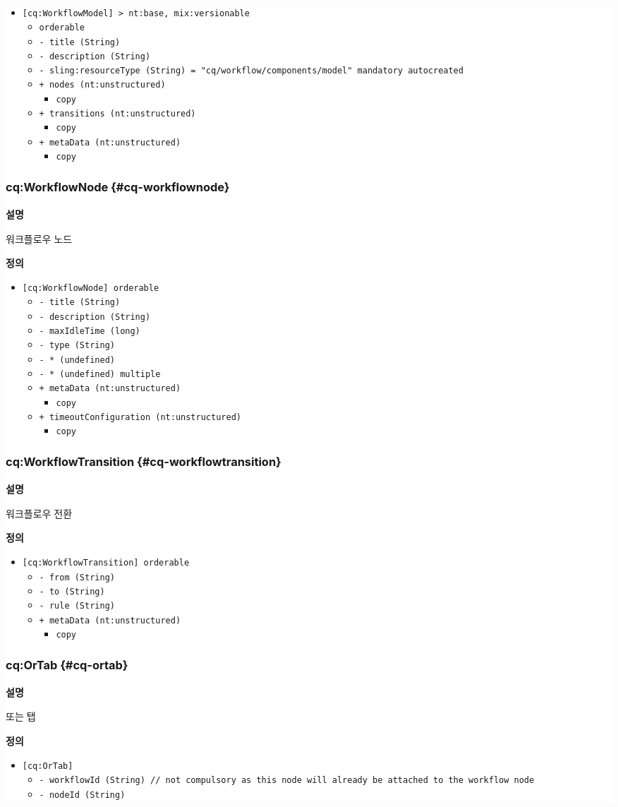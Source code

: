 * `[cq:WorkflowModel] > nt:base, mix:versionable`
   * `orderable`
   * `- title (String)`
   * `- description (String)`
   * `- sling:resourceType (String) = "cq/workflow/components/model" mandatory autocreated`
   * `+ nodes (nt:unstructured)`
      * `copy`
   * `+ transitions (nt:unstructured)`
      * `copy`
   * `+ metaData (nt:unstructured)`
      * `copy`

### cq:WorkflowNode {#cq-workflownode}

**설명**

워크플로우 노드

**정의**

* `[cq:WorkflowNode] orderable`
   * `- title (String)`
   * `- description (String)`
   * `- maxIdleTime (long)`
   * `- type (String)`
   * `- * (undefined)`
   * `- * (undefined) multiple`
   * `+ metaData (nt:unstructured)`
      * `copy`
   * `+ timeoutConfiguration (nt:unstructured)`
      * `copy`

### cq:WorkflowTransition {#cq-workflowtransition}

**설명**

워크플로우 전환

**정의**

* `[cq:WorkflowTransition] orderable`
   * `- from (String)`
   * `- to (String)`
   * `- rule (String)`
   * `+ metaData (nt:unstructured)`
      * `copy`

### cq:OrTab {#cq-ortab}

**설명**

또는 탭

**정의**

* `[cq:OrTab]`
   * `- workflowId (String) // not compulsory as this node will already be attached to the workflow node`
   * `- nodeId (String)`

